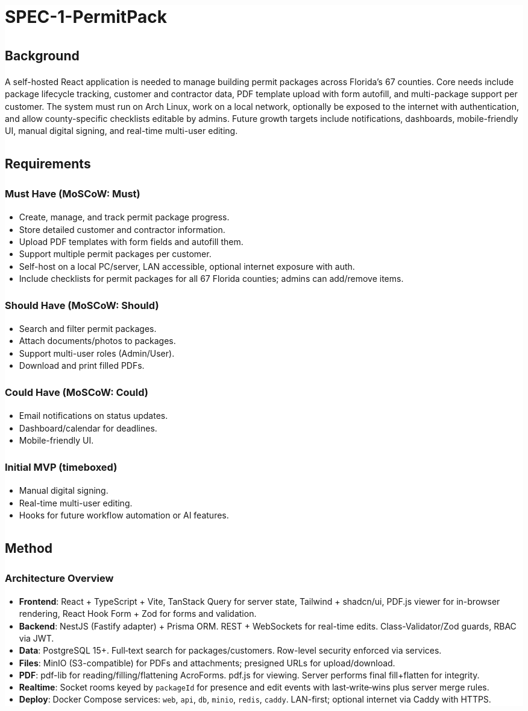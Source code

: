 # SPEC-1-PermitPack

## Background

A self-hosted React application is needed to manage building permit packages across Florida’s 67 counties. Core needs include package lifecycle tracking, customer and contractor data, PDF template upload with form autofill, and multi-package support per customer. The system must run on Arch Linux, work on a local network, optionally be exposed to the internet with authentication, and allow county-specific checklists editable by admins. Future growth targets include notifications, dashboards, mobile-friendly UI, manual digital signing, and real-time multi-user editing.

## Requirements

### Must Have (MoSCoW: Must)

* Create, manage, and track permit package progress.
* Store detailed customer and contractor information.
* Upload PDF templates with form fields and autofill them.
* Support multiple permit packages per customer.
* Self-host on a local PC/server, LAN accessible, optional internet exposure with auth.
* Include checklists for permit packages for all 67 Florida counties; admins can add/remove items.

### Should Have (MoSCoW: Should)

* Search and filter permit packages.
* Attach documents/photos to packages.
* Support multi-user roles (Admin/User).
* Download and print filled PDFs.

### Could Have (MoSCoW: Could)

* Email notifications on status updates.
* Dashboard/calendar for deadlines.
* Mobile-friendly UI.

### Initial MVP (timeboxed)

* Manual digital signing.
* Real-time multi-user editing.
* Hooks for future workflow automation or AI features.

## Method

### Architecture Overview

* **Frontend**: React + TypeScript + Vite, TanStack Query for server state, Tailwind + shadcn/ui, PDF.js viewer for in-browser rendering, React Hook Form + Zod for forms and validation.
* **Backend**: NestJS (Fastify adapter) + Prisma ORM. REST + WebSockets for real-time edits. Class-Validator/Zod guards, RBAC via JWT.
* **Data**: PostgreSQL 15+. Full‑text search for packages/customers. Row-level security enforced via services.
* **Files**: MinIO (S3-compatible) for PDFs and attachments; presigned URLs for upload/download.
* **PDF**: pdf-lib for reading/filling/flattening AcroForms. pdf.js for viewing. Server performs final fill+flatten for integrity.
* **Realtime**: Socket rooms keyed by `packageId` for presence and edit events with last‑write‑wins plus server merge rules.
* **Deploy**: Docker Compose services: `web`, `api`, `db`, `minio`, `redis`, `caddy`. LAN-first; optional internet via Caddy with HTTPS.
